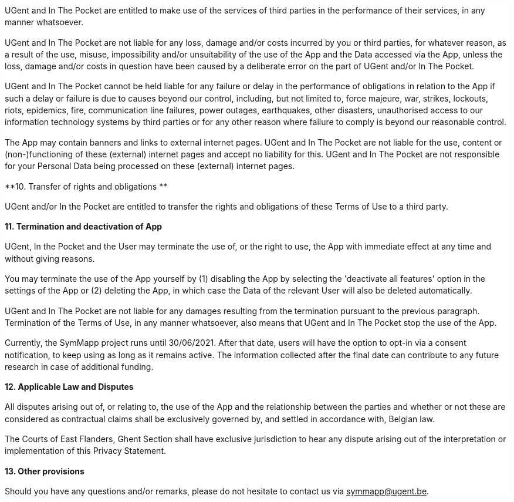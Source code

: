 UGent and In The Pocket are entitled to make use of the services of third parties in the performance of their services, in any manner whatsoever.

UGent and In The Pocket are not liable for any loss, damage and/or costs incurred by you or third parties, for whatever reason, as a result of the use, misuse, impossibility and/or unsuitability of the use of the App and the Data accessed via the App, unless the loss, damage and/or costs in question have been caused by a deliberate error on the part of UGent and/or In The Pocket.

UGent and In The Pocket cannot be held liable for any failure or delay in the performance of obligations in relation to the App if such a delay or failure is due to causes beyond our control, including, but not limited to, force majeure, war, strikes, lockouts, riots, epidemics, fire, communication line failures, power outages, earthquakes, other disasters, unauthorised access to our information technology systems by third parties or for any other reason where failure to comply is beyond our reasonable control. 

The App may contain banners and links to external internet pages. UGent and In The Pocket are not liable for the use, content or (non-)functioning of these (external) internet pages and accept no liability for this. UGent and In The Pocket are not responsible for your Personal Data being processed on these (external) internet pages.

**10\. Transfer of rights and obligations **

UGent and/or In the Pocket are entitled to transfer the rights and obligations of these Terms of Use to a third party.

**11\. Termination and deactivation of App**

UGent, In the Pocket and the User may terminate the use of, or the right to use, the App with immediate effect at any time and without giving reasons. 

You may terminate the use of the App yourself by (1) disabling the App by selecting the 'deactivate all features' option in the settings of the App or (2) deleting the App, in which case the Data of the relevant User will also be deleted automatically.

UGent and In The Pocket are not liable for any damages resulting from the termination pursuant to the previous paragraph. Termination of the Terms of Use, in any manner whatsoever, also means that UGent and In The Pocket stop the use of the App.

Currently, the SymMapp project runs until 30/06/2021. After that date, users will have the option to opt-in via a consent notification, to keep using as long as it remains active. The information collected after the final date can contribute to any future research in case of additional funding.


**12\. Applicable Law and Disputes**

All disputes arising out of, or relating to, the use of the App and the relationship between the parties and whether or not these are considered as contractual claims shall be exclusively governed by, and settled in accordance with, Belgian law.

The Courts of East Flanders, Ghent Section shall have exclusive jurisdiction to hear any dispute arising out of the interpretation or implementation of this Privacy Statement.

**13\. Other provisions**

Should you have any questions and/or remarks, please do not hesitate to contact us via symmapp@ugent.be.
